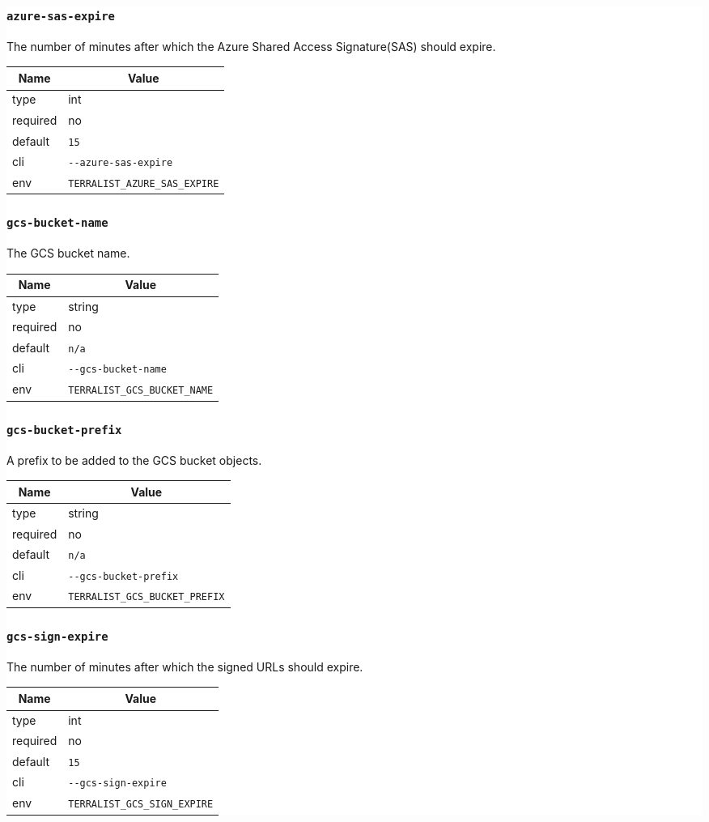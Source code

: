 ### `azure-sas-expire`

The number of minutes after which the Azure Shared Access Signature(SAS) should expire.

| Name | Value |
| --- | --- |
| type | int |
| required | no |
| default | `15` |
| cli | `--azure-sas-expire` |
| env | `TERRALIST_AZURE_SAS_EXPIRE` |


### `gcs-bucket-name`

The GCS bucket name.

| Name | Value |
| --- | --- |
| type | string |
| required | no |
| default | `n/a` |
| cli | `--gcs-bucket-name` |
| env | `TERRALIST_GCS_BUCKET_NAME` |

### `gcs-bucket-prefix`

A prefix to be added to the GCS bucket objects.

| Name | Value |
| --- | --- |
| type | string |
| required | no |
| default | `n/a` |
| cli | `--gcs-bucket-prefix` |
| env | `TERRALIST_GCS_BUCKET_PREFIX` |

### `gcs-sign-expire`

The number of minutes after which the signed URLs should expire.

| Name | Value |
| --- | --- |
| type | int |
| required | no |
| default | `15` |
| cli | `--gcs-sign-expire` |
| env | `TERRALIST_GCS_SIGN_EXPIRE` |
